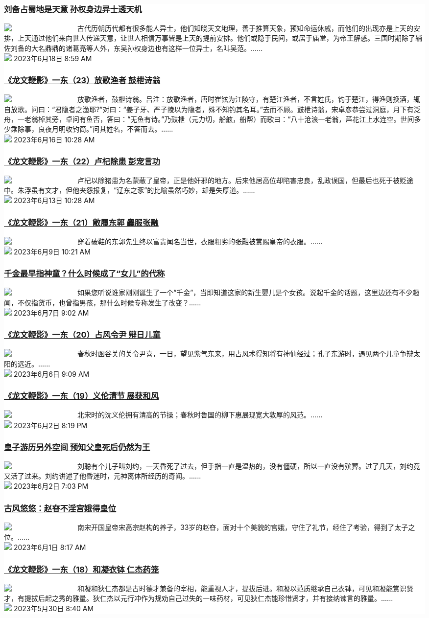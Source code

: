 <tr><td width="742"><h3><a href="https://github.com/1992513/djy/blob/master/gb/23/6/12/n14014582.md#1" target="_blank">刘备占蜀地是天意 孙权身边异士透天机</a><br></h3><a href="https://github.com/1992513/djy/blob/master/gb/23/6/12/n14014582.md#1" target="_blank"><img width="150" src="https://i.epochtimes.com/assets/uploads/2021/07/id13063563-Sanguozhi-Sunquan-1-150x120.png" align ="left"></a>古代历朝历代都有很多能人异士，他们知晓天文地理，善于推算天象，预知命运休戚，而他们的出现亦是上天的安排，上天通过他们来向世人传递天意，让世人相信万事皆是上天的提前安排。他们或隐于民间，或居于庙堂，为帝王解惑。三国时期除了辅佐刘备的大名鼎鼎的诸葛亮等人外，东吴孙权身边也有这样一位异士，名叫吴范。......<br><img align="bottom" src="https://www.epochtimes.com/assets/themes/djy/images/time.gif"> 2023年6月18日 8:59 AM									</td></tr>
<tr><td width="742"><h3><a href="https://github.com/1992513/djy/blob/master/gb/23/6/12/n14014321.md#1" target="_blank">《龙文鞭影》一东（23）放歌渔者  鼓枻诗翁</a><br></h3><a href="https://github.com/1992513/djy/blob/master/gb/23/6/12/n14014321.md#1" target="_blank"><img width="150" src="https://i.epochtimes.com/assets/uploads/2005/08/e496428379980ee44466a53cfcc415fb-150x120.jpg" align ="left"></a>放歌渔者，鼓枻诗翁。吕注：放歌渔者，唐时崔铉为江陵守，有楚江渔者，不言姓氏，钓于楚江，得渔则换酒，辄自放歌。问曰：“君隐者之渔耶?”对曰：“姜子牙、严子陵以为隐者，殊不知钓其名耳。”去而不顾。鼓枻诗翁，宋卓彦恭尝过洞庭，月下有泛舟，一老翁棹其旁，卓问有鱼否，答曰：“无鱼有诗。”乃鼓枻（元力切，船舷，船帮）而歌曰：“八十沧浪一老翁，芦花江上水连空。世间多少乘除事，良夜月明收钓筒。”问其姓名，不答而去。......<br><img align="bottom" src="https://www.epochtimes.com/assets/themes/djy/images/time.gif"> 2023年6月16日 10:28 AM									</td></tr>
<tr><td width="742"><h3><a href="https://github.com/1992513/djy/blob/master/gb/23/6/12/n14014322.md#1" target="_blank">《龙文鞭影》一东（22）卢杞除患  彭宠言功</a><br></h3><a href="https://github.com/1992513/djy/blob/master/gb/23/6/12/n14014322.md#1" target="_blank"><img width="150" src="https://i.epochtimes.com/assets/uploads/2023/06/id14014352-shutterstock_1855767586-150x120.jpg" align ="left"></a>卢杞以除猪患为名蒙蔽了皇帝，正是他奸邪的地方。后来他居高位却陷害忠良，乱政误国，但最后也死于被贬途中。朱浮虽有文才，但他夹怨报复，“辽东之豕”的比喻虽然巧妙，却是失厚道。......<br><img align="bottom" src="https://www.epochtimes.com/assets/themes/djy/images/time.gif"> 2023年6月13日 10:28 AM									</td></tr>
<tr><td width="742"><h3><a href="https://github.com/1992513/djy/blob/master/gb/23/6/5/n14010017.md#1" target="_blank">《龙文鞭影》一东（21）敝履东郭 麤服张融</a><br></h3><a href="https://github.com/1992513/djy/blob/master/gb/23/6/5/n14010017.md#1" target="_blank"><img width="150" src="https://i.epochtimes.com/assets/uploads/2010/07/0311-2-150x120.jpg" align ="left"></a>穿着破鞋的东郭先生终以富贵闻名当世，衣服粗劣的张融被赏赐皇帝的衣服。......<br><img align="bottom" src="https://www.epochtimes.com/assets/themes/djy/images/time.gif"> 2023年6月9日 10:21 AM									</td></tr>
<tr><td width="742"><h3><a href="https://github.com/1992513/djy/blob/master/gb/23/6/4/n14009716.md#1" target="_blank">千金最早指神童？什么时候成了“女儿”的代称</a><br></h3><a href="https://github.com/1992513/djy/blob/master/gb/23/6/4/n14009716.md#1" target="_blank"><img width="150" src="https://i.epochtimes.com/assets/uploads/2015/07/1505181347132483-e1538109505532-150x120.jpg" align ="left"></a>如果您听说谁家刚刚诞生了一个“千金”，当即知道这家的新生婴儿是个女孩。说起千金的话题，这里边还有不少趣闻，不仅指货币，也曾指男孩，那什么时候专称发生了改变？......<br><img align="bottom" src="https://www.epochtimes.com/assets/themes/djy/images/time.gif"> 2023年6月7日 9:02 AM									</td></tr>
<tr><td width="742"><h3><a href="https://github.com/1992513/djy/blob/master/gb/23/6/4/n14009819.md#1" target="_blank">《龙文鞭影》一东（20）占风令尹 辩日儿童</a><br></h3><a href="https://github.com/1992513/djy/blob/master/gb/23/6/4/n14009819.md#1" target="_blank"><img width="150" src="https://i.epochtimes.com/assets/uploads/2020/07/1707111605402483-150x120.jpg" align ="left"></a>春秋时函谷关的关令尹喜，一日，望见紫气东来，用占风术得知将有神仙经过；孔子东游时，遇见两个儿童争辩太阳的远近。......<br><img align="bottom" src="https://www.epochtimes.com/assets/themes/djy/images/time.gif"> 2023年6月6日 9:09 AM									</td></tr>
<tr><td width="742"><h3><a href="https://github.com/1992513/djy/blob/master/gb/23/6/1/n14007745.md#1" target="_blank">《龙文鞭影》一东（19）义伦清节 展获和风</a><br></h3><a href="https://github.com/1992513/djy/blob/master/gb/23/6/1/n14007745.md#1" target="_blank"><img width="150" src="https://i.epochtimes.com/assets/uploads/2023/06/id14007769-13af169689e29f8f7ea40ce40f79f41b-150x120.jpg" align ="left"></a>北宋时的沈义伦拥有清高的节操；春秋时鲁国的柳下惠展现宽大敦厚的风范。......<br><img align="bottom" src="https://www.epochtimes.com/assets/themes/djy/images/time.gif"> 2023年6月2日 8:19 PM									</td></tr>
<tr><td width="742"><h3><a href="https://github.com/1992513/djy/blob/master/gb/23/5/31/n14007337.md#1" target="_blank">皇子游历另外空间  预知父皇死后仍然为王</a><br></h3><a href="https://github.com/1992513/djy/blob/master/gb/23/5/31/n14007337.md#1" target="_blank"><img width="150" src="https://i.epochtimes.com/assets/uploads/2020/10/shutterstock_1244747893@1200x1200-150x120.jpg" align ="left"></a>刘聪有个儿子叫刘约，一天昏死了过去，但手指一直是温热的，没有僵硬，所以一直没有殡葬。过了几天，刘约竟又活了过来。刘约讲述了他昏迷时，元神离体所经历的奇闻。......<br><img align="bottom" src="https://www.epochtimes.com/assets/themes/djy/images/time.gif"> 2023年6月2日 7:03 PM									</td></tr>
<tr><td width="742"><h3><a href="https://github.com/1992513/djy/blob/master/gb/23/5/25/n14004005.md#1" target="_blank">古风悠悠：赵昚不淫宫娥得皇位</a><br></h3><a href="https://github.com/1992513/djy/blob/master/gb/23/5/25/n14004005.md#1" target="_blank"><img width="150" src="https://i.epochtimes.com/assets/uploads/2018/06/751cc5bcc2ea22e0af08a82232d983a8-150x120.jpg" align ="left"></a>南宋开国皇帝宋高宗赵构的养子，33岁的赵昚，面对十个美貌的宫娥，守住了礼节，经住了考验，得到了太子之位。......<br><img align="bottom" src="https://www.epochtimes.com/assets/themes/djy/images/time.gif"> 2023年6月1日 8:17 AM									</td></tr>
<tr><td width="742"><h3><a href="https://github.com/1992513/djy/blob/master/gb/23/5/29/n14005595.md#1" target="_blank">《龙文鞭影》一东（18）和凝衣钵 仁杰药笼</a><br></h3><a href="https://github.com/1992513/djy/blob/master/gb/23/5/29/n14005595.md#1" target="_blank"><img width="150" src="https://i.epochtimes.com/assets/uploads/2019/10/chinese-medicine_513632149-150x120.jpg" align ="left"></a>和凝和狄仁杰都是古时德才兼备的宰相，能重视人才，提拔后进。和凝以范质继承自己衣钵，可见和凝能赏识贤才，有提拔后起之秀的雅量。狄仁杰以元行冲作为规劝自己过失的一味药材，可见狄仁杰能珍惜贤才，并有接纳谏言的雅量。......<br><img align="bottom" src="https://www.epochtimes.com/assets/themes/djy/images/time.gif"> 2023年5月30日 8:40 AM									</td></tr>